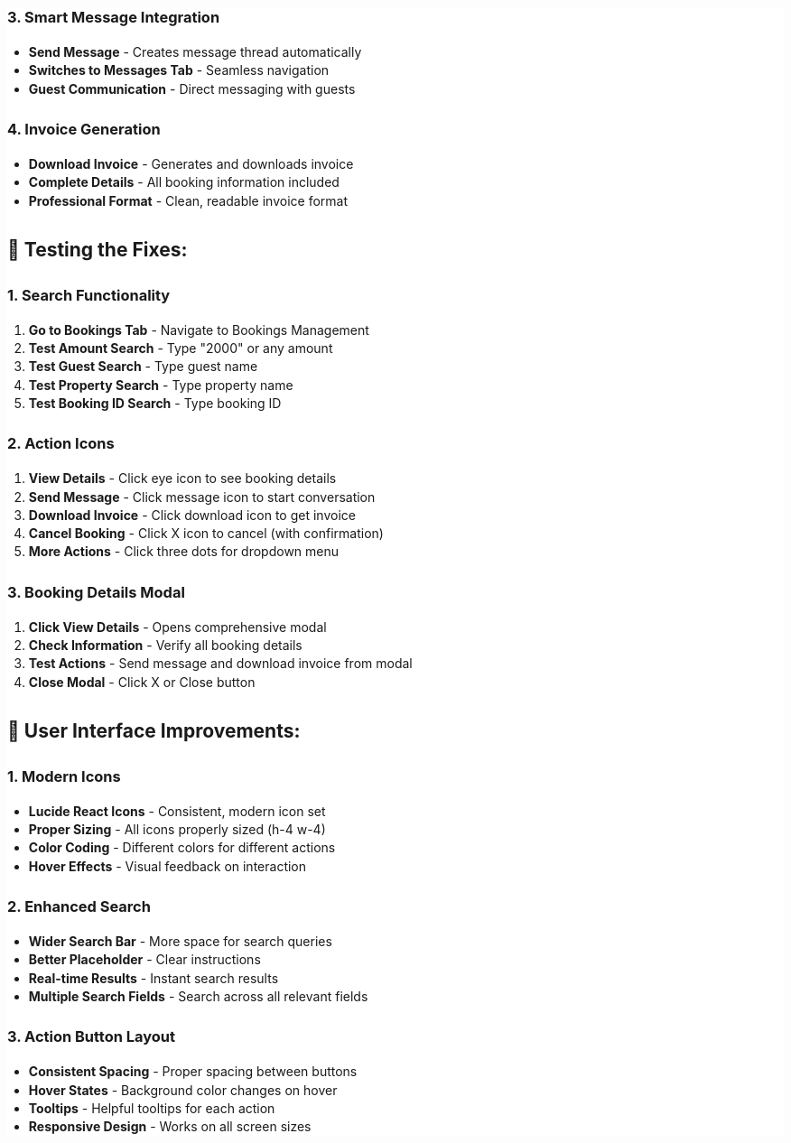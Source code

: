 ### 3. **Smart Message Integration**
- **Send Message** - Creates message thread automatically
- **Switches to Messages Tab** - Seamless navigation
- **Guest Communication** - Direct messaging with guests

### 4. **Invoice Generation**
- **Download Invoice** - Generates and downloads invoice
- **Complete Details** - All booking information included
- **Professional Format** - Clean, readable invoice format

## 🧪 **Testing the Fixes:**

### 1. **Search Functionality**
1. **Go to Bookings Tab** - Navigate to Bookings Management
2. **Test Amount Search** - Type "2000" or any amount
3. **Test Guest Search** - Type guest name
4. **Test Property Search** - Type property name
5. **Test Booking ID Search** - Type booking ID

### 2. **Action Icons**
1. **View Details** - Click eye icon to see booking details
2. **Send Message** - Click message icon to start conversation
3. **Download Invoice** - Click download icon to get invoice
4. **Cancel Booking** - Click X icon to cancel (with confirmation)
5. **More Actions** - Click three dots for dropdown menu

### 3. **Booking Details Modal**
1. **Click View Details** - Opens comprehensive modal
2. **Check Information** - Verify all booking details
3. **Test Actions** - Send message and download invoice from modal
4. **Close Modal** - Click X or Close button

## 📱 **User Interface Improvements:**

### 1. **Modern Icons**
- **Lucide React Icons** - Consistent, modern icon set
- **Proper Sizing** - All icons properly sized (h-4 w-4)
- **Color Coding** - Different colors for different actions
- **Hover Effects** - Visual feedback on interaction

### 2. **Enhanced Search**
- **Wider Search Bar** - More space for search queries
- **Better Placeholder** - Clear instructions
- **Real-time Results** - Instant search results
- **Multiple Search Fields** - Search across all relevant fields

### 3. **Action Button Layout**
- **Consistent Spacing** - Proper spacing between buttons
- **Hover States** - Background color changes on hover
- **Tooltips** - Helpful tooltips for each action
- **Responsive Design** - Works on all screen sizes
